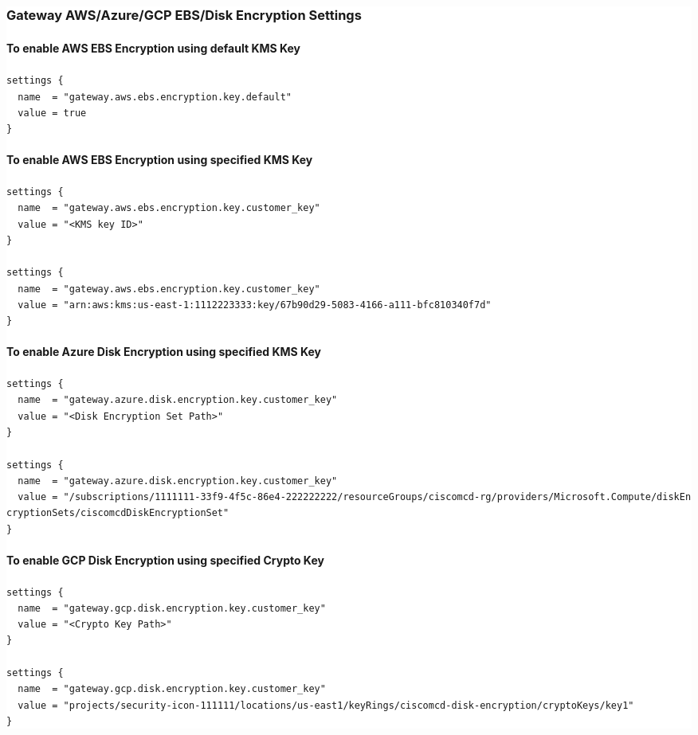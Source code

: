 ### Gateway AWS/Azure/GCP EBS/Disk Encryption Settings

#### To enable AWS EBS Encryption using default KMS Key
```hcl
settings {
  name  = "gateway.aws.ebs.encryption.key.default"
  value = true
}
```

#### To enable AWS EBS Encryption using specified KMS Key
```hcl
settings {
  name  = "gateway.aws.ebs.encryption.key.customer_key"
  value = "<KMS key ID>"
}

settings {
  name  = "gateway.aws.ebs.encryption.key.customer_key"
  value = "arn:aws:kms:us-east-1:1112223333:key/67b90d29-5083-4166-a111-bfc810340f7d"
}
```

#### To enable Azure Disk Encryption using specified KMS Key
```hcl
settings {
  name  = "gateway.azure.disk.encryption.key.customer_key"
  value = "<Disk Encryption Set Path>"
}

settings {
  name  = "gateway.azure.disk.encryption.key.customer_key"
  value = "/subscriptions/1111111-33f9-4f5c-86e4-222222222/resourceGroups/ciscomcd-rg/providers/Microsoft.Compute/diskEncryptionSets/ciscomcdDiskEncryptionSet"
}
```

#### To enable GCP Disk Encryption using specified Crypto Key
```hcl
settings {
  name  = "gateway.gcp.disk.encryption.key.customer_key"
  value = "<Crypto Key Path>"
}

settings {
  name  = "gateway.gcp.disk.encryption.key.customer_key"
  value = "projects/security-icon-111111/locations/us-east1/keyRings/ciscomcd-disk-encryption/cryptoKeys/key1"
}
```
